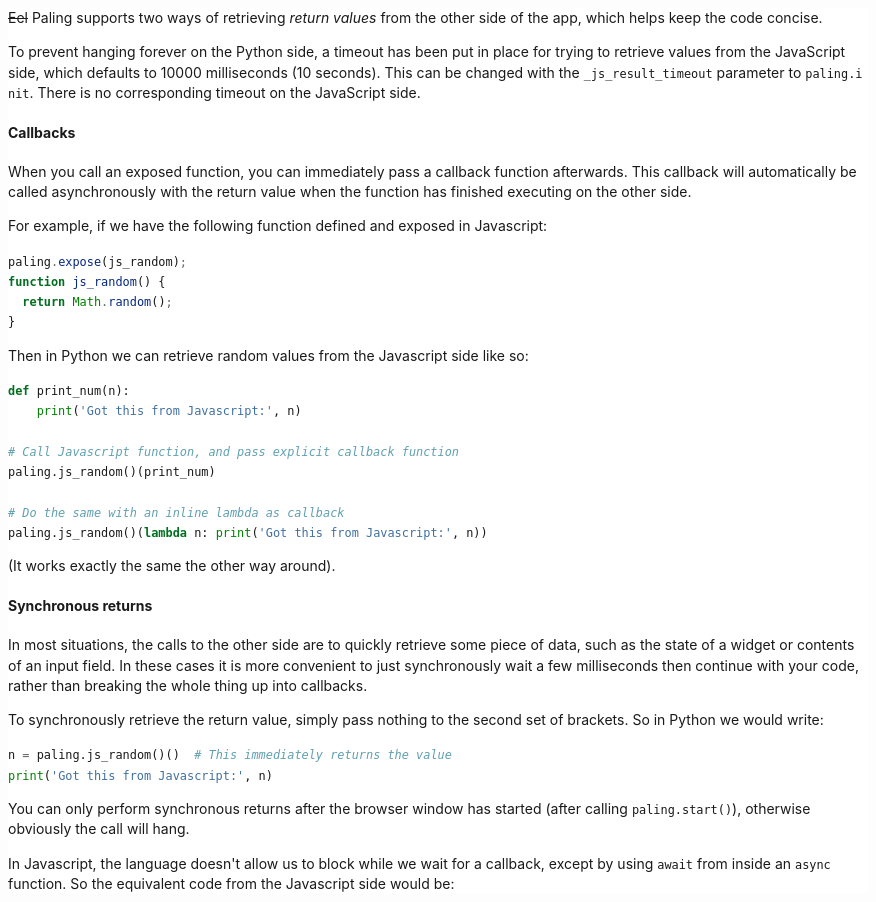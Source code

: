 ~~Eel~~ Paling supports two ways of retrieving _return values_ from the other side of the app, which helps keep the code concise.

To prevent hanging forever on the Python side, a timeout has been put in place for trying to retrieve values from
the JavaScript side, which defaults to 10000 milliseconds (10 seconds). This can be changed with the `_js_result_timeout` parameter to `paling.init`. There is no corresponding timeout on the JavaScript side.

#### Callbacks

When you call an exposed function, you can immediately pass a callback function afterwards. This callback will automatically be called asynchronously with the return value when the function has finished executing on the other side.

For example, if we have the following function defined and exposed in Javascript:

```javascript
paling.expose(js_random);
function js_random() {
  return Math.random();
}
```

Then in Python we can retrieve random values from the Javascript side like so:

```python
def print_num(n):
    print('Got this from Javascript:', n)

# Call Javascript function, and pass explicit callback function
paling.js_random()(print_num)

# Do the same with an inline lambda as callback
paling.js_random()(lambda n: print('Got this from Javascript:', n))
```

(It works exactly the same the other way around).

#### Synchronous returns

In most situations, the calls to the other side are to quickly retrieve some piece of data, such as the state of a widget or contents of an input field. In these cases it is more convenient to just synchronously wait a few milliseconds then continue with your code, rather than breaking the whole thing up into callbacks.

To synchronously retrieve the return value, simply pass nothing to the second set of brackets. So in Python we would write:

```python
n = paling.js_random()()  # This immediately returns the value
print('Got this from Javascript:', n)
```

You can only perform synchronous returns after the browser window has started (after calling `paling.start()`), otherwise obviously the call will hang.

In Javascript, the language doesn't allow us to block while we wait for a callback, except by using `await` from inside an `async` function. So the equivalent code from the Javascript side would be:
